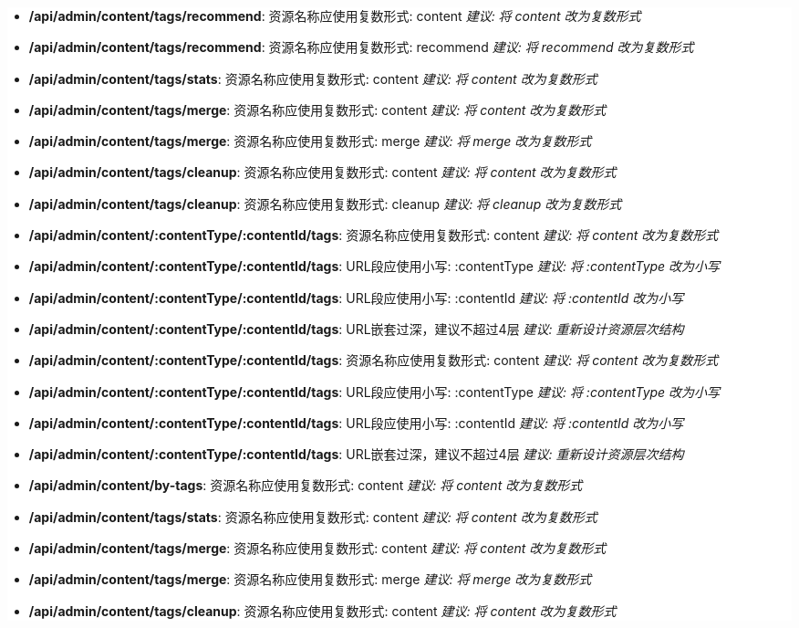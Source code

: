 - **/api/admin/content/tags/recommend**: 资源名称应使用复数形式: content
  *建议: 将 content 改为复数形式*

- **/api/admin/content/tags/recommend**: 资源名称应使用复数形式: recommend
  *建议: 将 recommend 改为复数形式*

- **/api/admin/content/tags/stats**: 资源名称应使用复数形式: content
  *建议: 将 content 改为复数形式*

- **/api/admin/content/tags/merge**: 资源名称应使用复数形式: content
  *建议: 将 content 改为复数形式*

- **/api/admin/content/tags/merge**: 资源名称应使用复数形式: merge
  *建议: 将 merge 改为复数形式*

- **/api/admin/content/tags/cleanup**: 资源名称应使用复数形式: content
  *建议: 将 content 改为复数形式*

- **/api/admin/content/tags/cleanup**: 资源名称应使用复数形式: cleanup
  *建议: 将 cleanup 改为复数形式*

- **/api/admin/content/:contentType/:contentId/tags**: 资源名称应使用复数形式: content
  *建议: 将 content 改为复数形式*

- **/api/admin/content/:contentType/:contentId/tags**: URL段应使用小写: :contentType
  *建议: 将 :contentType 改为小写*

- **/api/admin/content/:contentType/:contentId/tags**: URL段应使用小写: :contentId
  *建议: 将 :contentId 改为小写*

- **/api/admin/content/:contentType/:contentId/tags**: URL嵌套过深，建议不超过4层
  *建议: 重新设计资源层次结构*

- **/api/admin/content/:contentType/:contentId/tags**: 资源名称应使用复数形式: content
  *建议: 将 content 改为复数形式*

- **/api/admin/content/:contentType/:contentId/tags**: URL段应使用小写: :contentType
  *建议: 将 :contentType 改为小写*

- **/api/admin/content/:contentType/:contentId/tags**: URL段应使用小写: :contentId
  *建议: 将 :contentId 改为小写*

- **/api/admin/content/:contentType/:contentId/tags**: URL嵌套过深，建议不超过4层
  *建议: 重新设计资源层次结构*

- **/api/admin/content/by-tags**: 资源名称应使用复数形式: content
  *建议: 将 content 改为复数形式*

- **/api/admin/content/tags/stats**: 资源名称应使用复数形式: content
  *建议: 将 content 改为复数形式*

- **/api/admin/content/tags/merge**: 资源名称应使用复数形式: content
  *建议: 将 content 改为复数形式*

- **/api/admin/content/tags/merge**: 资源名称应使用复数形式: merge
  *建议: 将 merge 改为复数形式*

- **/api/admin/content/tags/cleanup**: 资源名称应使用复数形式: content
  *建议: 将 content 改为复数形式*
